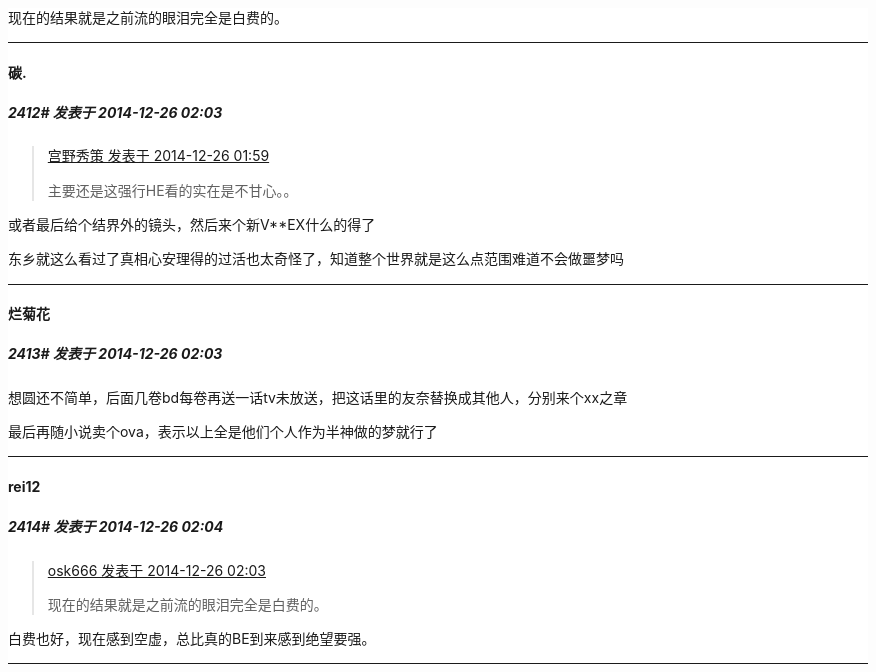 


现在的结果就是之前流的眼泪完全是白费的。







-----

####  碳.  
##### 2412#       发表于 2014-12-26 02:03



<blockquote><a href="httphttps://bbs.saraba1st.com/2b/forum.php?mod=redirect&amp;goto=findpost&amp;pid=27604000&amp;ptid=1045102" target="_blank">宫野秀策 发表于 2014-12-26 01:59</a>

主要还是这强行HE看的实在是不甘心。。</blockquote>
或者最后给个结界外的镜头，然后来个新V**EX什么的得了

东乡就这么看过了真相心安理得的过活也太奇怪了，知道整个世界就是这么点范围难道不会做噩梦吗







-----

####  烂菊花  
##### 2413#       发表于 2014-12-26 02:03




想圆还不简单，后面几卷bd每卷再送一话tv未放送，把这话里的友奈替换成其他人，分别来个xx之章

最后再随小说卖个ova，表示以上全是他们个人作为半神做的梦就行了







-----

####  rei12  
##### 2414#       发表于 2014-12-26 02:04



<blockquote><a href="httphttps://bbs.saraba1st.com/2b/forum.php?mod=redirect&amp;goto=findpost&amp;pid=27604009&amp;ptid=1045102" target="_blank">osk666 发表于 2014-12-26 02:03</a>

现在的结果就是之前流的眼泪完全是白费的。</blockquote>
白费也好，现在感到空虚，总比真的BE到来感到绝望要强。







-----
